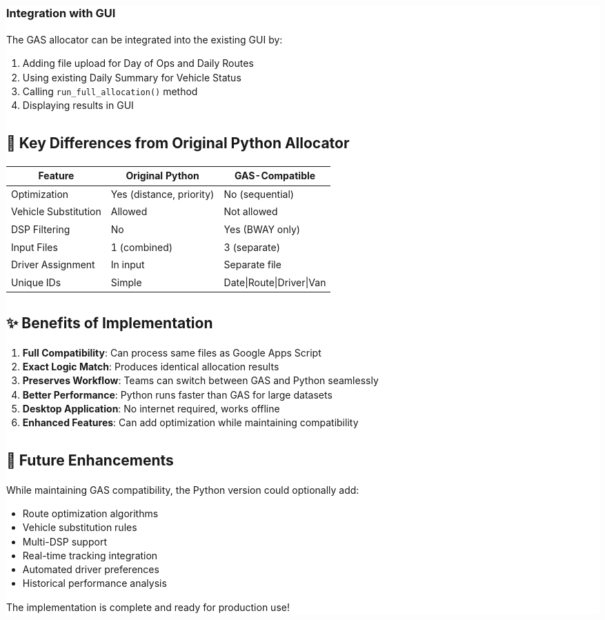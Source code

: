 ### Integration with GUI
The GAS allocator can be integrated into the existing GUI by:
1. Adding file upload for Day of Ops and Daily Routes
2. Using existing Daily Summary for Vehicle Status
3. Calling `run_full_allocation()` method
4. Displaying results in GUI

## 📝 Key Differences from Original Python Allocator

| Feature | Original Python | GAS-Compatible |
|---------|----------------|----------------|
| Optimization | Yes (distance, priority) | No (sequential) |
| Vehicle Substitution | Allowed | Not allowed |
| DSP Filtering | No | Yes (BWAY only) |
| Input Files | 1 (combined) | 3 (separate) |
| Driver Assignment | In input | Separate file |
| Unique IDs | Simple | Date\|Route\|Driver\|Van |

## ✨ Benefits of Implementation

1. **Full Compatibility**: Can process same files as Google Apps Script
2. **Exact Logic Match**: Produces identical allocation results
3. **Preserves Workflow**: Teams can switch between GAS and Python seamlessly
4. **Better Performance**: Python runs faster than GAS for large datasets
5. **Desktop Application**: No internet required, works offline
6. **Enhanced Features**: Can add optimization while maintaining compatibility

## 🔮 Future Enhancements

While maintaining GAS compatibility, the Python version could optionally add:
- Route optimization algorithms
- Vehicle substitution rules
- Multi-DSP support
- Real-time tracking integration
- Automated driver preferences
- Historical performance analysis

The implementation is complete and ready for production use!

